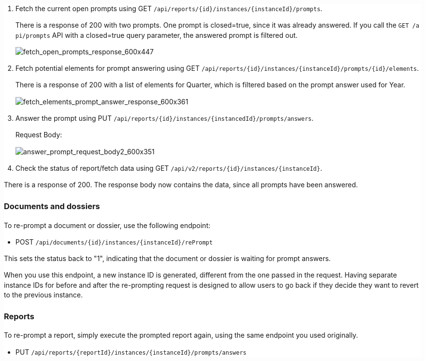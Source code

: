 1. Fetch the current open prompts using GET `/api/reports/{id}/instances/{instanceId}/prompts`.

   There is a response of 200 with two prompts. One prompt is closed=true, since it was already answered. If you call the `GET /api/prompts` API with a closed=true query parameter, the answered prompt is filtered out.

   ![fetch_open_prompts_response_600x447](../../../images/fetch_open_prompts_response_600x447.png)

1. Fetch potential elements for prompt answering using GET `/api/reports/{id}/instances/{instanceId}/prompts/{id}/elements`.

   There is a response of 200 with a list of elements for Quarter, which is filtered based on the prompt answer used for Year.

   ![fetch_elements_prompt_answer_response_600x361](../../../images/fetch_elements_prompt_answer_response_600x361.png)

1. Answer the prompt using PUT `/api/reports/{id}/instances/{instancedId}/prompts/answers`.

   Request Body:

   ![answer_prompt_request_body2_600x351](../../../images/answer_prompt_request_body2_600x351.png)

1. Check the status of report/fetch data using GET `/api/v2/reports/{id}/instances/{instanceId}`.

There is a response of 200. The response body now contains the data, since all prompts have been answered.

### Documents and dossiers

To re-prompt a document or dossier, use the following endpoint:

- POST `/api/documents/{id}/instances/{instanceId}/rePrompt`

This sets the status back to "1", indicating that the document or dossier is waiting for prompt answers.

When you use this endpoint, a new instance ID is generated, different from the one passed in the request. Having separate instance IDs for before and after the re-prompting request is designed to allow users to go back if they decide they want to revert to the previous instance.

### Reports

To re-prompt a report, simply execute the prompted report again, using the same endpoint you used originally.

- PUT `/api/reports/{reportId}/instances/{instanceId}/prompts/answers`
